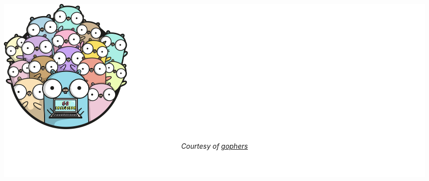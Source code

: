 <img src="/images/GopherInclusion.png" alt="Eveyone Welcome" height="256">
<center>
<h6>Courtesy of <a href="https://github.com/ashleymcnamara/gophers">gophers</a>
</h6>
</center>
<br />

